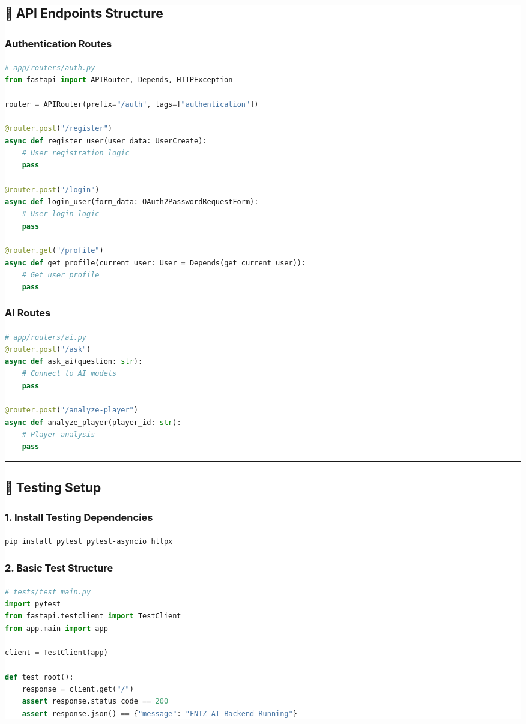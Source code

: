 
## 🔗 API Endpoints Structure

### **Authentication Routes**
```python
# app/routers/auth.py
from fastapi import APIRouter, Depends, HTTPException

router = APIRouter(prefix="/auth", tags=["authentication"])

@router.post("/register")
async def register_user(user_data: UserCreate):
    # User registration logic
    pass

@router.post("/login")
async def login_user(form_data: OAuth2PasswordRequestForm):
    # User login logic
    pass

@router.get("/profile")
async def get_profile(current_user: User = Depends(get_current_user)):
    # Get user profile
    pass
```

### **AI Routes**
```python
# app/routers/ai.py
@router.post("/ask")
async def ask_ai(question: str):
    # Connect to AI models
    pass

@router.post("/analyze-player")
async def analyze_player(player_id: str):
    # Player analysis
    pass
```

---

## 🧪 Testing Setup

### **1. Install Testing Dependencies**
```bash
pip install pytest pytest-asyncio httpx
```

### **2. Basic Test Structure**
```python
# tests/test_main.py
import pytest
from fastapi.testclient import TestClient
from app.main import app

client = TestClient(app)

def test_root():
    response = client.get("/")
    assert response.status_code == 200
    assert response.json() == {"message": "FNTZ AI Backend Running"}
```
